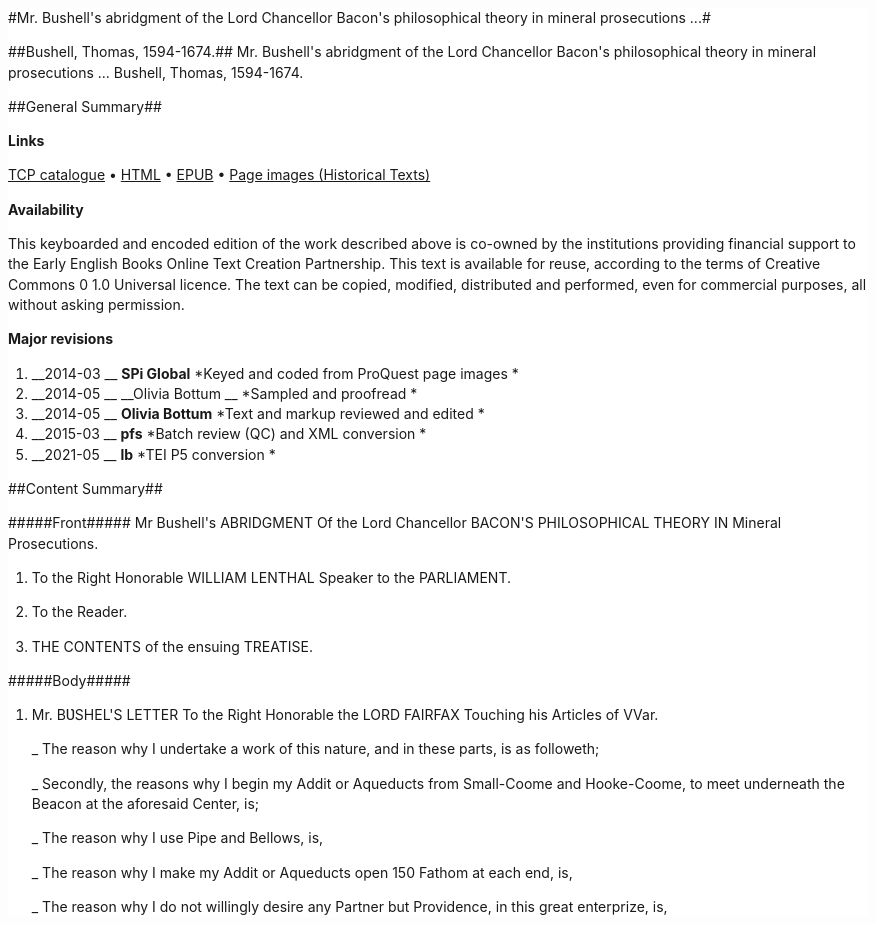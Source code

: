#Mr. Bushell's abridgment of the Lord Chancellor Bacon's philosophical theory in mineral prosecutions ...#

##Bushell, Thomas, 1594-1674.##
Mr. Bushell's abridgment of the Lord Chancellor Bacon's philosophical theory in mineral prosecutions ...
Bushell, Thomas, 1594-1674.

##General Summary##

**Links**

[TCP catalogue](http://www.ota.ox.ac.uk/tcp/)  • 
[HTML](http://tei.it.ox.ac.uk/tcp/Texts-HTML/free/B17/B17399.html)  • 
[EPUB](http://tei.it.ox.ac.uk/tcp/Texts-EPUB/free/B17/B17399.epub) • 
[Page images (Historical Texts)](https://historicaltexts.jisc.ac.uk/eebo-11658152e)

**Availability**

This keyboarded and encoded edition of the work described above is co-owned by the
    institutions providing financial support to the Early English Books Online Text Creation
    Partnership. This text is available for reuse, according to the terms of  Creative Commons 0 1.0 Universal
    licence. The text can be copied, modified, distributed and performed, even for commercial
    purposes, all without asking permission.

**Major revisions**

1. __2014-03 __ __SPi Global__ *Keyed and coded from ProQuest page images *
1. __2014-05 __ __Olivia Bottum __ *Sampled and proofread *
1. __2014-05 __ __Olivia Bottum__ *Text and markup reviewed and edited *
1. __2015-03 __ __pfs__ *Batch review (QC) and XML conversion *
1. __2021-05 __ __lb__ *TEI P5 conversion *

##Content Summary##

#####Front#####
Mr Bushell's ABRIDGMENT Of the Lord Chancellor BACON'S PHILOSOPHICAL THEORY IN Mineral Prosecutions.
1. To the Right Honorable WILLIAM LENTHAL Speaker to the PARLIAMENT.

1. To the Reader.

1. THE CONTENTS of the ensuing TREATISE.

#####Body#####

1. Mr. BƲSHEL'S LETTER To the Right Honorable the LORD FAIRFAX Touching his Articles of VVar.

    _ The reason why I undertake a work of this nature, and in these parts, is as followeth;

    _ Secondly, the reasons why I begin my Addit or Aqueducts from Small-Coome and Hooke-Coome, to meet underneath the Beacon at the aforesaid Center, is;

    _ The reason why I use Pipe and Bellows, is,

    _ The reason why I make my Addit or Aqueducts open 150 Fathom at each end, is,

    _ The reason why I do not willingly desire any Partner but Providence, in this great enterprize, is,
